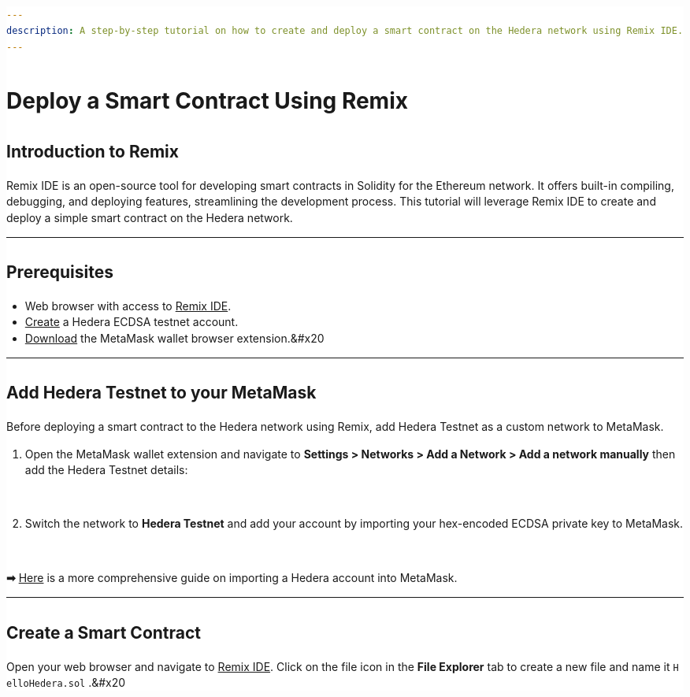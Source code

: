 ```yaml
---
description: A step-by-step tutorial on how to create and deploy a smart contract on the Hedera network using Remix IDE.
---
```


# Deploy a Smart Contract Using Remix

## Introduction to Remix

Remix IDE is an open-source tool for developing smart contracts in Solidity for the Ethereum network. It offers built-in compiling, debugging, and deploying features, streamlining the development process. This tutorial will leverage Remix IDE to create and deploy a simple smart contract on the Hedera network.

***

## Prerequisites

- Web browser with access to [Remix IDE](https://remix.ethereum.org/).
- [Create](../../getting-started/introduction.md) a Hedera ECDSA testnet account.
- [Download](https://metamask.io/download/) the MetaMask wallet browser extension.&#x20

***

## Add Hedera Testnet to your MetaMask

Before deploying a smart contract to the Hedera network using Remix, add Hedera Testnet as a custom network to MetaMask.

1. Open the MetaMask wallet extension and navigate to **Settings > Networks > Add a Network > Add a network manually** then add the Hedera Testnet details:

<figure><img src="../../.gitbook/assets/metamask testnet details.png" alt="" width="342"><figcaption></figcaption></figure>

2. Switch the network to **Hedera Testnet** and add your account by importing your hex-encoded ECDSA private key to MetaMask.

<figure><img src="../../.gitbook/assets/remix metamask import (3).png" alt="" width="563"><figcaption></figcaption></figure>

**➡** [Here](https://docs.hedera.com/hedera/tutorials/smart-contracts/deploy-by-leveraging-ethereum-developer-tools-on-hedera#import-hedera-account-into-metamask) is a more comprehensive guide on importing a Hedera account into MetaMask.

***

## Create a Smart Contract

Open your web browser and navigate to [Remix IDE](https://remix.ethereum.org/). Click on the file icon in the **File Explorer** tab to create a new file and name it `HelloHedera.sol` .&#x20
